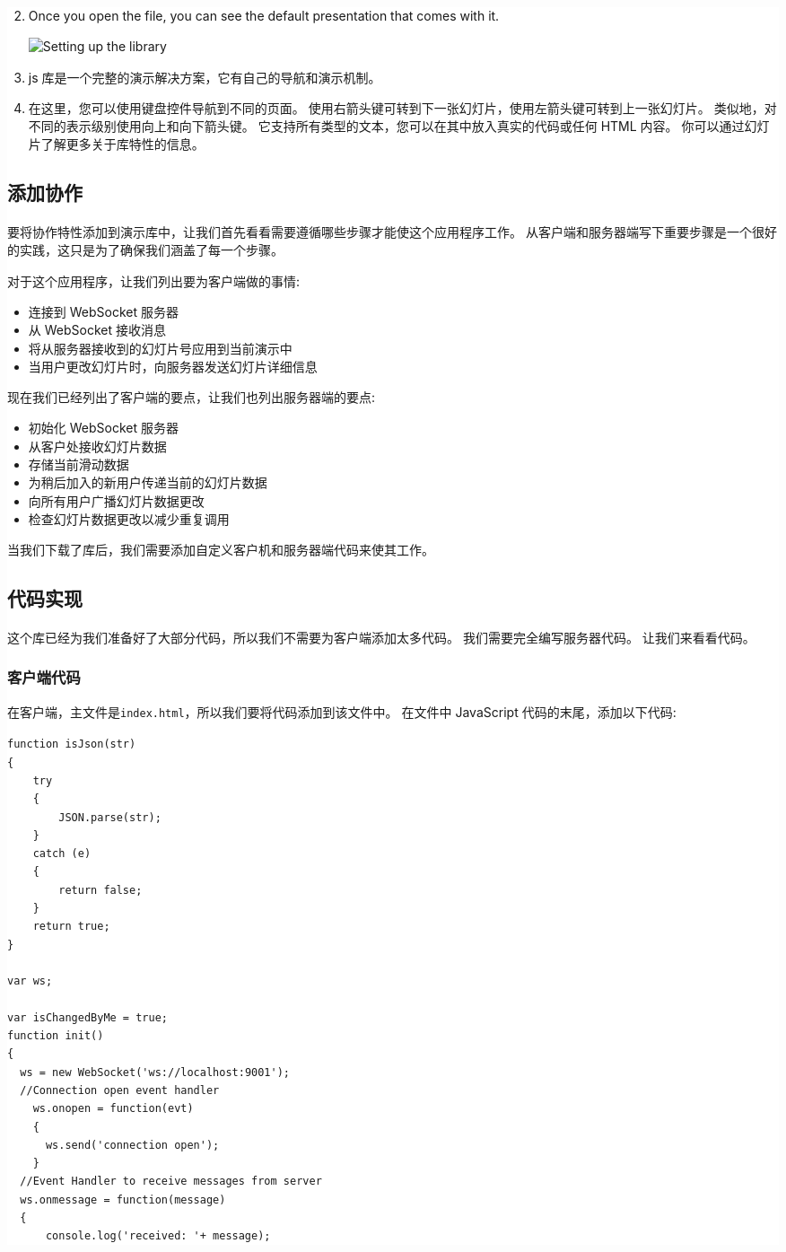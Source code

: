 2.  Once you open the file, you can see the default presentation that comes with it.

    ![Setting up the library](graphics/B03854_03_02.jpg)

3.  js 库是一个完整的演示解决方案，它有自己的导航和演示机制。
4.  在这里，您可以使用键盘控件导航到不同的页面。 使用右箭头键可转到下一张幻灯片，使用左箭头键可转到上一张幻灯片。 类似地，对不同的表示级别使用向上和向下箭头键。 它支持所有类型的文本，您可以在其中放入真实的代码或任何 HTML 内容。 你可以通过幻灯片了解更多关于库特性的信息。

## 添加协作

要将协作特性添加到演示库中，让我们首先看看需要遵循哪些步骤才能使这个应用程序工作。 从客户端和服务器端写下重要步骤是一个很好的实践，这只是为了确保我们涵盖了每一个步骤。

对于这个应用程序，让我们列出要为客户端做的事情:

*   连接到 WebSocket 服务器
*   从 WebSocket 接收消息
*   将从服务器接收到的幻灯片号应用到当前演示中
*   当用户更改幻灯片时，向服务器发送幻灯片详细信息

现在我们已经列出了客户端的要点，让我们也列出服务器端的要点:

*   初始化 WebSocket 服务器
*   从客户处接收幻灯片数据
*   存储当前滑动数据
*   为稍后加入的新用户传递当前的幻灯片数据
*   向所有用户广播幻灯片数据更改
*   检查幻灯片数据更改以减少重复调用

当我们下载了库后，我们需要添加自定义客户机和服务器端代码来使其工作。

## 代码实现

这个库已经为我们准备好了大部分代码，所以我们不需要为客户端添加太多代码。 我们需要完全编写服务器代码。 让我们来看看代码。

### 客户端代码

在客户端，主文件是`index.html`，所以我们要将代码添加到该文件中。 在文件中 JavaScript 代码的末尾，添加以下代码:

```html
function isJson(str)
{
    try 
    {
        JSON.parse(str);
    }
    catch (e)
    {
        return false;
    }
    return true;
}

var ws;

var isChangedByMe = true;
function init()
{
  ws = new WebSocket('ws://localhost:9001');
  //Connection open event handler
    ws.onopen = function(evt) 
    {
      ws.send('connection open');
    }
  //Event Handler to receive messages from server
  ws.onmessage = function(message)
  {
      console.log('received: '+ message);
```